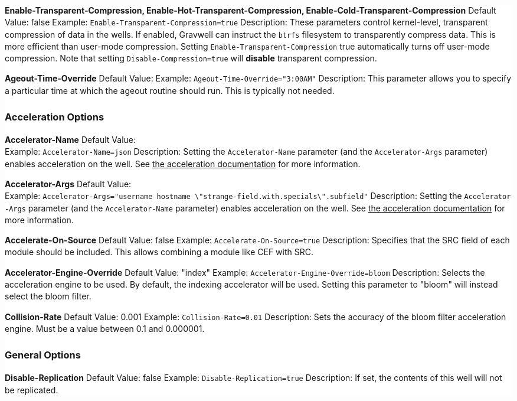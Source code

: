 **Enable-Transparent-Compression, Enable-Hot-Transparent-Compression, Enable-Cold-Transparent-Compression**
Default Value:	false
Example:		`Enable-Transparent-Compression=true`
Description:	These parameters control kernel-level, transparent compression of data in the wells. If enabled, Gravwell can instruct the `btrfs` filesystem to transparently compress data. This is more efficient than user-mode compression. Setting `Enable-Transparent-Compression` true automatically turns off user-mode compression. Note that setting `Disable-Compression=true` will **disable** transparent compression.

**Ageout-Time-Override**
Default Value:
Example:		`Ageout-Time-Override="3:00AM"`
Description:	This parameter allows you to specify a particular time at which the ageout routine should run. This is typically not needed.

### Acceleration Options

**Accelerator-Name**
Default Value:	
Example:		`Accelerator-Name=json`
Description:	Setting the `Accelerator-Name` parameter (and the `Accelerator-Args` parameter) enables acceleration on the well. See [the acceleration documentation](#!configuration/accelerators.md) for more information.

**Accelerator-Args**
Default Value:	
Example:		`Accelerator-Args="username hostname \"strange-field.with.specials\".subfield"`
Description:	Setting the `Accelerator-Args` parameter (and the `Accelerator-Name` parameter) enables acceleration on the well. See [the acceleration documentation](#!configuration/accelerators.md) for more information.

**Accelerate-On-Source**
Default Value:	false
Example:		`Accelerate-On-Source=true`
Description:	Specifies that the SRC field of each module should be included. This allows combining a module like CEF with SRC.

**Accelerator-Engine-Override**
Default Value:	"index"
Example:		`Accelerator-Engine-Override=bloom`
Description:	Selects the acceleration engine to be used. By default, the indexing accelerator will be used. Setting this parameter to "bloom" will instead select the bloom filter.

**Collision-Rate**
Default Value:	0.001
Example:		`Collision-Rate=0.01`
Description:	Sets the accuracy of the bloom filter acceleration engine. Must be a value between 0.1 and 0.000001.

### General Options

**Disable-Replication**
Default Value:	false
Example:		`Disable-Replication=true`
Description:	If set, the contents of this well will not be replicated.
